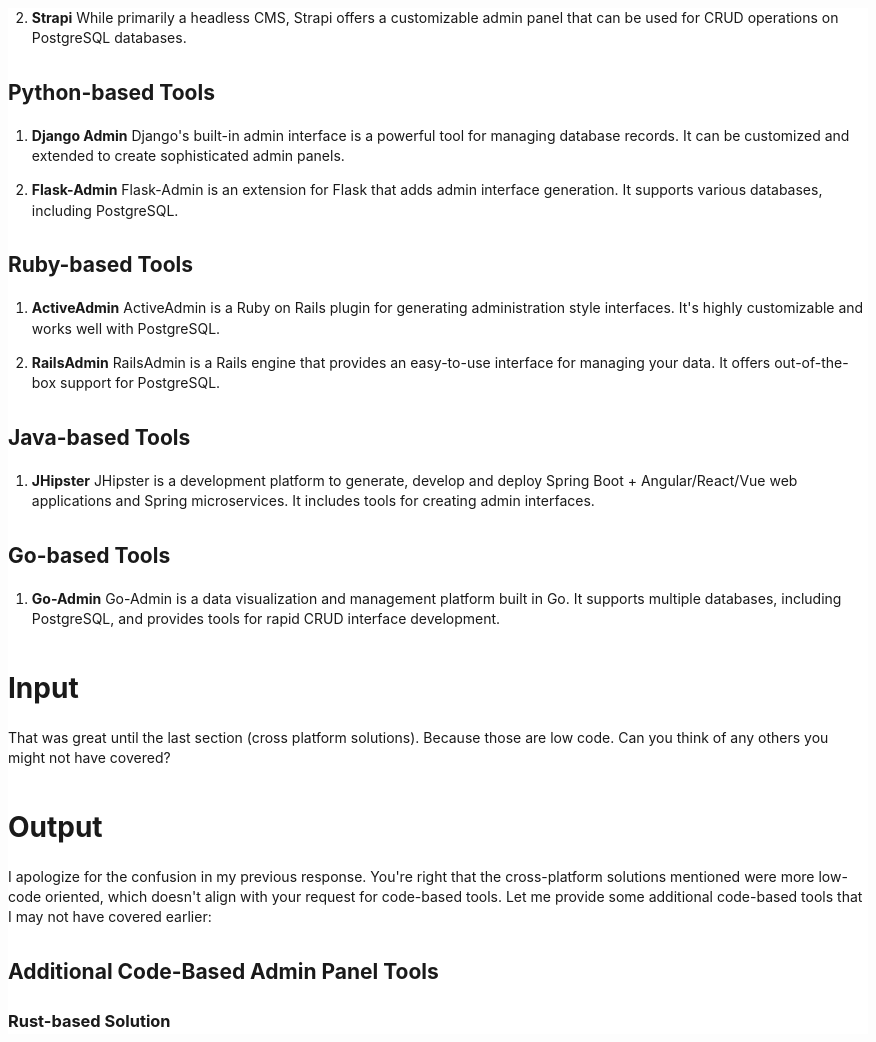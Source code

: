 2. **Strapi**
While primarily a headless CMS, Strapi offers a customizable admin panel that can be used for CRUD operations on PostgreSQL databases.

## Python-based Tools

1. **Django Admin**
Django's built-in admin interface is a powerful tool for managing database records. It can be customized and extended to create sophisticated admin panels.

2. **Flask-Admin**
Flask-Admin is an extension for Flask that adds admin interface generation. It supports various databases, including PostgreSQL.

## Ruby-based Tools

1. **ActiveAdmin**
ActiveAdmin is a Ruby on Rails plugin for generating administration style interfaces. It's highly customizable and works well with PostgreSQL.

2. **RailsAdmin**
RailsAdmin is a Rails engine that provides an easy-to-use interface for managing your data. It offers out-of-the-box support for PostgreSQL.

## Java-based Tools

1. **JHipster**
JHipster is a development platform to generate, develop and deploy Spring Boot + Angular/React/Vue web applications and Spring microservices. It includes tools for creating admin interfaces.

## Go-based Tools

1. **Go-Admin**
Go-Admin is a data visualization and management platform built in Go. It supports multiple databases, including PostgreSQL, and provides tools for rapid CRUD interface development.

# Input

That was great until the last section (cross platform solutions). Because those are low code. Can you think of any others you might not have covered?

# Output

I apologize for the confusion in my previous response. You're right that the cross-platform solutions mentioned were more low-code oriented, which doesn't align with your request for code-based tools. Let me provide some additional code-based tools that I may not have covered earlier:

## Additional Code-Based Admin Panel Tools

### Rust-based Solution
